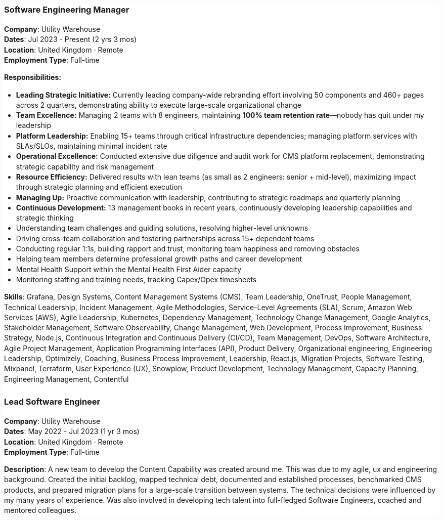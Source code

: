 ### Software Engineering Manager
**Company**: Utility Warehouse  
**Dates**: Jul 2023 - Present (2 yrs 3 mos)  
**Location**: United Kingdom · Remote  
**Employment Type**: Full-time

**Responsibilities:**
- **Leading Strategic Initiative:** Currently leading company-wide rebranding effort involving 50 components and 460+ pages across 2 quarters, demonstrating ability to execute large-scale organizational change
- **Team Excellence:** Managing 2 teams with 8 engineers, maintaining **100% team retention rate**—nobody has quit under my leadership
- **Platform Leadership:** Enabling 15+ teams through critical infrastructure dependencies; managing platform services with SLAs/SLOs, maintaining minimal incident rate
- **Operational Excellence:** Conducted extensive due diligence and audit work for CMS platform replacement, demonstrating strategic capability and risk management
- **Resource Efficiency:** Delivered results with lean teams (as small as 2 engineers: senior + mid-level), maximizing impact through strategic planning and efficient execution
- **Managing Up:** Proactive communication with leadership, contributing to strategic roadmaps and quarterly planning
- **Continuous Development:** 13 management books in recent years, continuously developing leadership capabilities and strategic thinking
- Understanding team challenges and guiding solutions, resolving higher-level unknowns
- Driving cross-team collaboration and fostering partnerships across 15+ dependent teams
- Conducting regular 1:1s, building rapport and trust, monitoring team happiness and removing obstacles
- Helping team members determine professional growth paths and career development
- Mental Health Support within the Mental Health First Aider capacity
- Monitoring staffing and training needs, tracking Capex/Opex timesheets

**Skills**: Grafana, Design Systems, Content Management Systems (CMS), Team Leadership, OneTrust, People Management, Technical Leadership, Incident Management, Agile Methodologies, Service-Level Agreements (SLA), Scrum, Amazon Web Services (AWS), Agile Leadership, Kubernetes, Dependency Management, Technology Change Management, Google Analytics, Stakeholder Management, Software Observability, Change Management, Web Development, Process Improvement, Business Strategy, Node.js, Continuous Integration and Continuous Delivery (CI/CD), Team Management, DevOps, Software Architecture, Agile Project Management, Application Programming Interfaces (API), Product Delivery, Organizational engineering, Engineering Leadership, Optimizely, Coaching, Business Process Improvement, Leadership, React.js, Migration Projects, Software Testing, Mixpanel, Terraform, User Experience (UX), Snowplow, Product Development, Technology Management, Capacity Planning, Engineering Management, Contentful

### Lead Software Engineer
**Company**: Utility Warehouse  
**Dates**: May 2022 - Jul 2023 (1 yr 3 mos)  
**Location**: United Kingdom · Remote  
**Employment Type**: Full-time

**Description**: A new team to develop the Content Capability was created around me. This was due to my agile, ux and engineering background. Created the initial backlog, mapped technical debt, documented and established processes, benchmarked CMS products, and prepared migration plans for a large-scale transition between systems. The technical decisions were influenced by my many years of experience. Was also involved in developing tech talent into full-fledged Software Engineers, coached and mentored colleagues.
